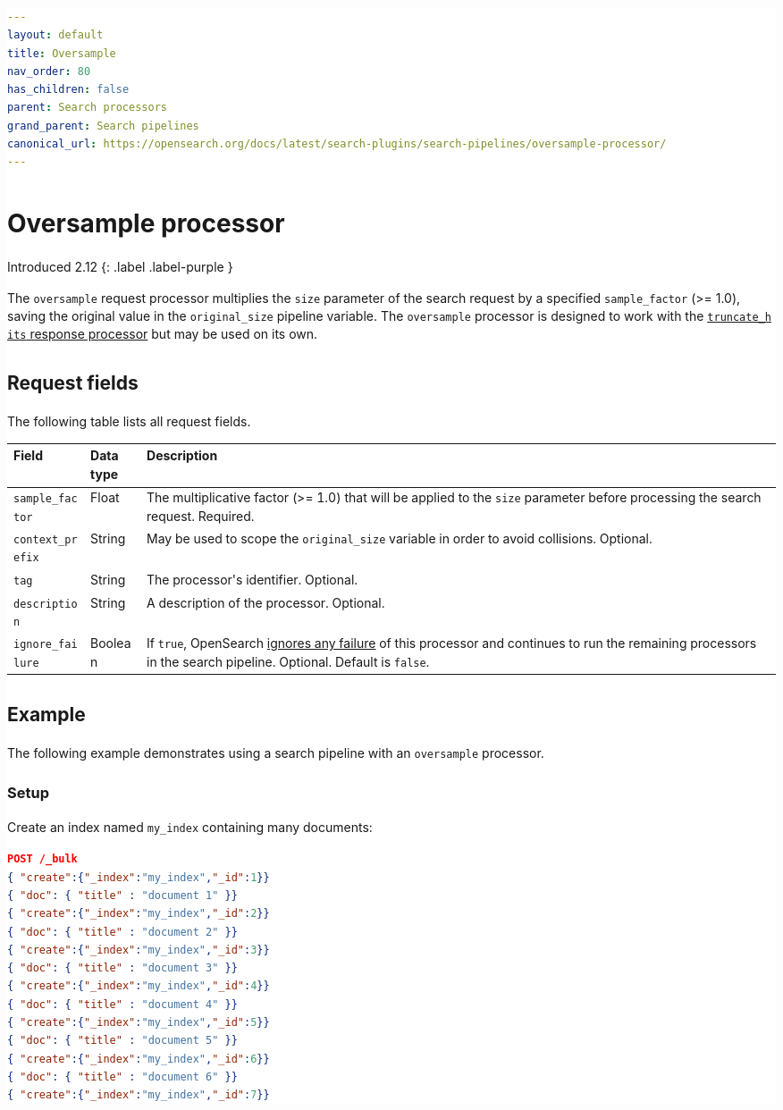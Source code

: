 ```yaml
---
layout: default
title: Oversample
nav_order: 80
has_children: false
parent: Search processors
grand_parent: Search pipelines
canonical_url: https://opensearch.org/docs/latest/search-plugins/search-pipelines/oversample-processor/
---
```


# Oversample processor
Introduced 2.12
{: .label .label-purple }

The `oversample` request processor multiplies the `size` parameter of the search request by a specified `sample_factor` (>= 1.0), saving the original value in the `original_size` pipeline variable. The `oversample` processor is designed to work with the [`truncate_hits` response processor]({{site.url}}{{site.baseurl}}/search-plugins/search-pipelines/truncate-hits-processor/) but may be used on its own.

## Request fields

The following table lists all request fields.

Field | Data type | Description
:--- | :--- | :---
`sample_factor` | Float | The multiplicative factor (>= 1.0) that will be applied to the `size` parameter before processing the search request. Required.
`context_prefix` | String | May be used to scope the `original_size` variable in order to avoid collisions. Optional.
`tag` | String | The processor's identifier. Optional.
`description` | String | A description of the processor. Optional.
`ignore_failure` | Boolean | If `true`, OpenSearch [ignores any failure]({{site.url}}{{site.baseurl}}/search-plugins/search-pipelines/creating-search-pipeline/#ignoring-processor-failures) of this processor and continues to run the remaining processors in the search pipeline. Optional. Default is `false`.


## Example

The following example demonstrates using a search pipeline with an `oversample` processor.

### Setup

Create an index named `my_index` containing many documents:

```json
POST /_bulk
{ "create":{"_index":"my_index","_id":1}}
{ "doc": { "title" : "document 1" }}
{ "create":{"_index":"my_index","_id":2}}
{ "doc": { "title" : "document 2" }}
{ "create":{"_index":"my_index","_id":3}}
{ "doc": { "title" : "document 3" }}
{ "create":{"_index":"my_index","_id":4}}
{ "doc": { "title" : "document 4" }}
{ "create":{"_index":"my_index","_id":5}}
{ "doc": { "title" : "document 5" }}
{ "create":{"_index":"my_index","_id":6}}
{ "doc": { "title" : "document 6" }}
{ "create":{"_index":"my_index","_id":7}}
```